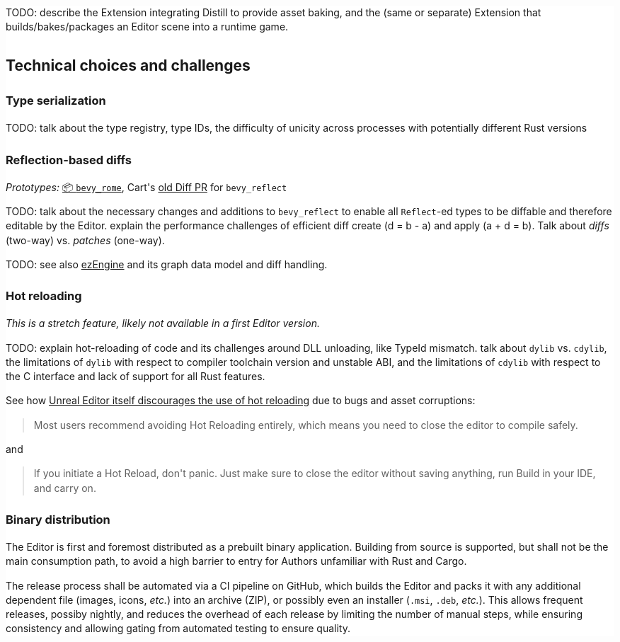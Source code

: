 TODO: describe the Extension integrating Distill to provide asset baking, and the (same or separate) Extension that builds/bakes/packages an Editor scene into a runtime game.

## Technical choices and challenges

### Type serialization

TODO: talk about the type registry, type IDs, the difficulty of unicity across processes with potentially different Rust versions

### Reflection-based diffs

_Prototypes:_ [📦 `bevy_rome`](../bevy_rome/), Cart's [old Diff PR](https://github.com/bevyengine/bevy/pull/944) for `bevy_reflect`

TODO: talk about the necessary changes and additions to `bevy_reflect` to enable all `Reflect`-ed types to be diffable and therefore editable by the Editor. explain the performance challenges of efficient diff create (d = b - a) and apply (a + d = b). Talk about _diffs_ (two-way) vs. _patches_ (one-way).

TODO: see also [ezEngine](https://github.com/ezEngine/ezEngine/blob/3c34b8334d0e88a5bd127c264c7b34dd60025bf3/Code/Engine/Foundation/Serialization/AbstractObjectGraph.h#L75) and its graph data model and diff handling.

### Hot reloading

_This is a stretch feature, likely not available in a first Editor version._

TODO: explain hot-reloading of code and its challenges around DLL unloading, like TypeId mismatch. talk about `dylib` vs. `cdylib`, the limitations of `dylib` with respect to compiler toolchain version and unstable ABI, and the limitations of `cdylib` with respect to the C interface and lack of support for all Rust features.

See how [Unreal Editor itself discourages the use of hot reloading](https://unrealcommunity.wiki/live-compiling-in-unreal-projects-tp14jcgs) due to bugs and asset corruptions:

> Most users recommend avoiding Hot Reloading entirely, which means you need to close the editor to compile safely.

and

> If you initiate a Hot Reload, don't panic. Just make sure to close the editor without saving anything, run Build in your IDE, and carry on.

### Binary distribution

The Editor is first and foremost distributed as a prebuilt binary application. Building from source is supported, but shall not be the main consumption path, to avoid a high barrier to entry for Authors unfamiliar with Rust and Cargo.

The release process shall be automated via a CI pipeline on GitHub, which builds the Editor and packs it with any additional dependent file (images, icons, _etc._) into an archive (ZIP), or possibly even an installer (`.msi`, `.deb`, _etc._). This allows frequent releases, possiby nightly, and reduces the overhead of each release by limiting the number of manual steps, while ensuring consistency and allowing gating from automated testing to ensure quality.
